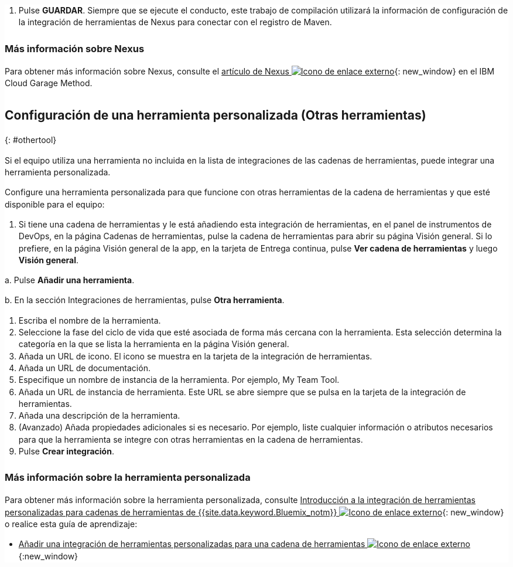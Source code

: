 1. Pulse **GUARDAR**. Siempre que se ejecute el conducto, este trabajo de compilación utilizará la información de configuración de la integración de herramientas de Nexus para conectar con el registro de Maven.

### Más información sobre Nexus

Para obtener más información sobre Nexus, consulte el [artículo de Nexus ![Icono de enlace externo](../../icons/launch-glyph.svg "Icono de enlace externo")](https://www.ibm.com/cloud/garage/content/deliver/tool_nexus/){: new_window} en el IBM Cloud Garage Method.


## Configuración de una herramienta personalizada (Otras herramientas)
{: #othertool}

Si el equipo utiliza una herramienta no incluida en la lista de integraciones de las cadenas de herramientas, puede integrar una herramienta personalizada.

Configure una herramienta personalizada para que funcione con otras herramientas de la cadena de herramientas y que esté disponible para el equipo:

1. Si tiene una cadena de herramientas y le está añadiendo esta integración de herramientas, en el panel de instrumentos de DevOps, en la página Cadenas de herramientas, pulse la cadena de herramientas para abrir su página Visión general. Si lo prefiere, en la página Visión general de la app, en la tarjeta de Entrega continua, pulse **Ver cadena de herramientas** y luego **Visión general**.

 a. Pulse **Añadir una herramienta**.

 b. En la sección Integraciones de herramientas, pulse **Otra herramienta**.

1. Escriba el nombre de la herramienta.
1. Seleccione la fase del ciclo de vida que esté asociada de forma más cercana con la herramienta. Esta selección determina la categoría en la que se lista la herramienta en la página Visión general.
1. Añada un URL de icono. El icono se muestra en la tarjeta de la integración de herramientas.
1. Añada un URL de documentación.
1. Especifique un nombre de instancia de la herramienta. Por ejemplo, My Team Tool.
1. Añada un URL de instancia de herramienta. Este URL se abre siempre que se pulsa en la tarjeta de la integración de herramientas.
1. Añada una descripción de la herramienta.
1. (Avanzado) Añada propiedades adicionales si es necesario. Por ejemplo, liste cualquier información o atributos necesarios para que la herramienta se integre con otras herramientas en la cadena de herramientas.  
1. Pulse **Crear integración**.

### Más información sobre la herramienta personalizada

Para obtener más información sobre la herramienta personalizada, consulte [Introducción a la integración de herramientas personalizadas para cadenas de herramientas de {{site.data.keyword.Bluemix_notm}} ![Icono de enlace externo](../../icons/launch-glyph.svg "Icono de enlace externo")](https://www.ibm.com/blogs/bluemix/2016/10/custom-tool-integration-with-bluemix-toolchains/){: new_window} o realice esta guía de aprendizaje:

  * [Añadir una integración de herramientas personalizadas para una cadena de herramientas ![Icono de enlace externo](../../icons/launch-glyph.svg "Icono de enlace externo")](https://www.ibm.com/cloud/garage/tutorials/add-a-custom-tool-integration-to-a-toolchain){:new_window}
